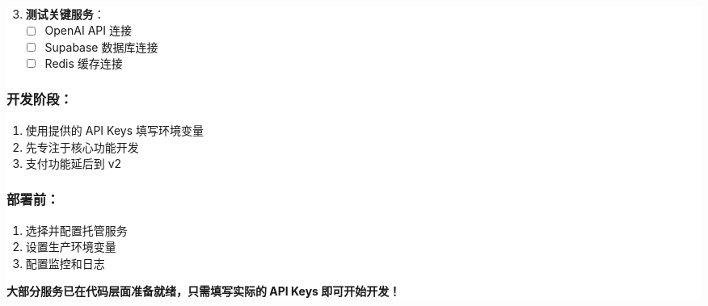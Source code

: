 3. **测试关键服务**：
   - [ ] OpenAI API 连接
   - [ ] Supabase 数据库连接
   - [ ] Redis 缓存连接

### 开发阶段：
1. 使用提供的 API Keys 填写环境变量
2. 先专注于核心功能开发
3. 支付功能延后到 v2

### 部署前：
1. 选择并配置托管服务
2. 设置生产环境变量
3. 配置监控和日志

**大部分服务已在代码层面准备就绪，只需填写实际的 API Keys 即可开始开发！** 